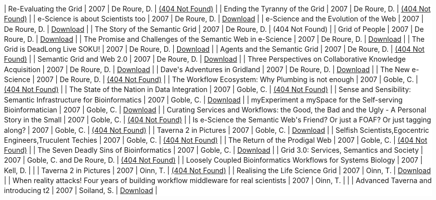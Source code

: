 | Re-Evaluating the Grid | 2007 | De Roure, D. | <a rel="nofollow" href="http://semanticgrid.org/presentations/GridReevaluated97.ppt" class="external-link">(404 Not Found)</a> |
| Ending the Tyranny of the Grid | 2007 | De Roure, D. | <a rel="nofollow" href="http://www.semanticgrid.org/presentations/Tyranny.ppt" class="external-link">(404 Not Found)</a> |
| e-Science is about Scientists too | 2007 | De Roure, D. | <a rel="nofollow" href="http://web.archive.org/web/20070701215222/http://www.semanticgrid.org/presentations/Australasia97.ppt.ppt" class="external-link">Download</a> |
| e-Science and the Evolution of the Web | 2007 | De Roure, D. | <a rel="nofollow" href="http://web.archive.org/web/20070717060557/http://www.semanticgrid.org/presentations/EarlyAdoptersDDeR97.ppt" class="external-link">Download</a> |
| The Story of the Semantic Grid | 2007 | De Roure, D. |  (404 Not Found) |
| Grid of People | 2007 | De Roure, D. | <a rel="nofollow" href="http://web.archive.org/web/20070717055836/http://www.semanticgrid.org/presentations/hastac.ppt" class="external-link">Download</a> |
| The Promise and Challenges of the Semantic Web in e-Science | 2007 | De Roure, D. | <a rel="nofollow" href="http://web.archive.org/web/20070914030820/http://www.semanticgrid.org/presentations/ASWSemGrid.ppt" class="external-link">Download</a> |
| The Grid is DeadLong Live SOKU! | 2007 | De Roure, D. | <a rel="nofollow" href="http://web.archive.org/web/20070801114721/http://www.semanticgrid.org/presentations/PRISM-SOKU.pptppt" class="external-link">Download</a> |
| Agents and the Semantic Grid | 2007 | De Roure, D. | <a rel="nofollow" href="http://www.semanticgrid.org/presentations/AgentSemGrid.ppt" class="external-link">(404 Not Found)</a> |
| Semantic Grid and Web 2.0 | 2007 | De Roure, D. | <a rel="nofollow" href="http://web.archive.org/web/20070717060223/http://www.semanticgrid.org/presentations/DeRoureSemanticGridWeb2Stockholm.ppt" class="external-link">Download</a> |
| Three Perspectives on Collaborative Knowledge Acquisition | 2007 | De Roure, D. | <a rel="nofollow" href="http://www.semanticgrid.org/presentations/ThreePerspectives.ppt" class="external-link">Download</a> |
| Dave's Adventures in Gridland | 2007 | De Roure, D. | <a rel="nofollow" href="http://web.archive.org/web/20070801115234/http://www.semanticgrid.org/presentations/gridland.ppt" class="external-link">Download</a> |
| The New e-Science | 2007 | De Roure, D. | <a rel="nofollow" href="http://www.semanticgrid.org/presentations/NeweScienceBangalore.ppt" class="external-link">(404 Not Found)</a> |
| The Workflow Ecosystem: Why Plumbing is not enough | 2007 | Goble, C. | <a rel="nofollow" href="http://www.cs.man.ac.uk/%7Ecarole/Talks/GridAsia2007CaroleGoble.ppt" class="external-link">(404 Not Found)</a> |
| The State of the Nation in Data Integration | 2007 | Goble, C. | <a rel="nofollow" href="http://www.cs.man.ac.uk/%7Ecarole/Talks/HCLS-WWW2007-workshop-published.ppt" class="external-link">(404 Not Found)</a> |
| Sense and Sensibility: Semantic Infrastructure for Bioinformatics | 2007 | Goble, C. | <a rel="nofollow" href="http://web.archive.org/web/20120312020707/http://www.semanticgrid.org/presentations/harvardGOBLE.ppt" class="external-link">Download</a> |
| myExperiment a mySpace for the Self-serving Bioinformatician | 2007 | Goble, C. | <a rel="nofollow" href="http://web.archive.org/web/20080921001310/http://www.semanticgrid.org:80/presentations/IntegrativeBiologykeynoteGOBLE.pdf" class="external-link">Download</a> |
| Curating Services and Workflows: the Good, the Bad and the Ugly - A Personal Story in the Small | 2007 | Goble, C. | <a rel="nofollow" href="http://www.semanticgrid.org/presentations/DCCkeynoteGOBLE2007.ppt" class="external-link">(404 Not Found)</a> |
| Is e-Science the Semantic Web's Friend? Or just a FOAF? Or just tagging along? | 2007 | Goble, C. | <a rel="nofollow" href="http://www.cs.man.ac.uk/%7Ecarole/Talks/IJCAI2007/IJCAI%203%20January.ppt" class="external-link">(404 Not Found)</a> |
| Taverna 2 in Pictures | 2007 | Goble, C. | <a rel="nofollow" href="http://open-bio.org/wiki/BOSC_2007" class="external-link">Download</a> |
| Selfish Scientists,Egocentric Engineers,Truculent Techies | 2007 | Goble, C. | <a rel="nofollow" href="http://www.cs.man.ac.uk/%7Ecarole/Talks/e-Social2007KeynoteGOBLE.ppt" class="external-link">(404 Not Found)</a> |
| The Return of the Prodigal Web | 2007 | Goble, C. | <a rel="nofollow" href="http://www.cs.man.ac.uk/%7Ecarole/Talks/Hypertext2007/Hypertext-goble-v4.ppt" class="external-link">(404 Not Found)</a> |
| The Seven Deadly Sins of Bioinformatics | 2007 | Goble, C. | <a rel="nofollow" href="http://web.archive.org/web/20111110203802/http://www.cs.man.ac.uk/~carole/Talks/BOSCsevensinsGOBLE.ppt" class="external-link">Download</a> |
| Grid 3.0: Services, Semantics and Society | 2007 | Goble, C. and De Roure, D. | <a rel="nofollow" href="http://www.semanticgrid.org/presentations/Grid2007-GOBLE2.ppt" class="external-link">(404 Not Found)</a> |
| Loosely Coupled Bioinformatics Workflows for Systems Biology | 2007 | Kell, D. |  |
| Taverna 2 in Pictures | 2007 | Oinn, T. | <a rel="nofollow" href="http://www.ebi.ac.uk/%7Etmo/talks/bosc2007.pdf" class="external-link">(404 Not Found)</a> |
| Realising the Life Science Grid | 2007 | Oinn, T. | <a rel="nofollow" href="http://event.twgrid.org/isgc2007/Abstract/LifeScience/I_LifeScience_TomOinn.pdf" class="external-link">Download</a> |
| When reality attacks! Four years of building workflow middleware for real scientists | 2007 | Oinn, T. |  |
| Advanced Taverna and introducing t2 | 2007 | Soiland, S. | <a rel="nofollow" href="http://www.mygrid.org.uk/files/presentations/2007-12-12_Wageningen__Advanced_Taverna_and_introducing_t2.pdf" class="external-link">Download</a> |
